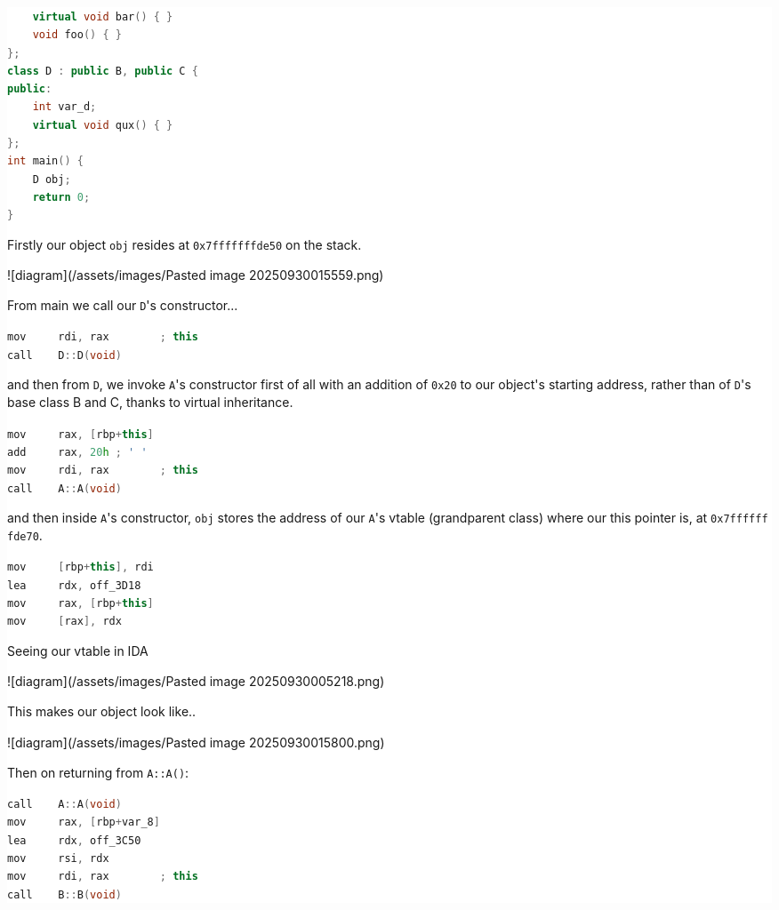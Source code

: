```cpp
    virtual void bar() { }
    void foo() { }
};
class D : public B, public C {
public:
    int var_d;
    virtual void qux() { }
};
int main() {
    D obj;
    return 0;
}
```
Firstly our object `obj` resides at `0x7fffffffde50` on the stack. 

![diagram](/assets/images/Pasted image 20250930015559.png)

From main we call our `D`'s constructor...

```cpp 
mov     rdi, rax        ; this
call    D::D(void)
```

and then from `D`, we invoke `A`'s constructor first of all with an addition of `0x20` to our object's starting address, rather than of `D`'s base class B and C, thanks to virtual inheritance.

```cpp 
mov     rax, [rbp+this]
add     rax, 20h ; ' '
mov     rdi, rax        ; this
call    A::A(void)
```

and then inside `A`'s constructor, `obj` stores the address of our `A`'s vtable (grandparent class) where our this pointer is, at `0x7fffffffde70`.

```cpp
mov     [rbp+this], rdi
lea     rdx, off_3D18
mov     rax, [rbp+this]
mov     [rax], rdx
```

Seeing our vtable in IDA

![diagram](/assets/images/Pasted image 20250930005218.png)

This makes our object look like..

![diagram](/assets/images/Pasted image 20250930015800.png)

Then on returning from `A::A()`:

```cpp
call    A::A(void)
mov     rax, [rbp+var_8]
lea     rdx, off_3C50
mov     rsi, rdx
mov     rdi, rax        ; this
call    B::B(void)
```

